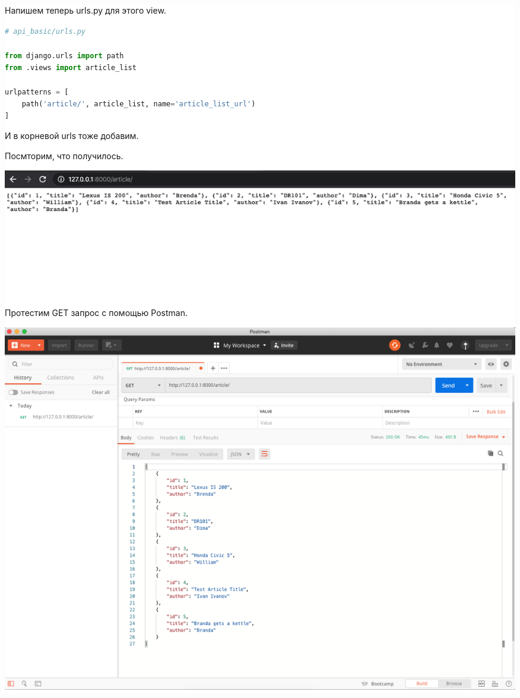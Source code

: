 Напишем теперь urls.py для этого view.

```python
# api_basic/urls.py

from django.urls import path
from .views import article_list

urlpatterns = [
    path('article/', article_list, name='article_list_url')
]
```

И в корневой urls тоже добавим.

Посмторим, что получилось.

<img src="/assets/img/2019-01-10-REST-Framework-full-beginner/screen-3.png">

Протестим GET запрос с помощью Postman.

<img src="/assets/img/2019-01-10-REST-Framework-full-beginner/screen-4.png">
